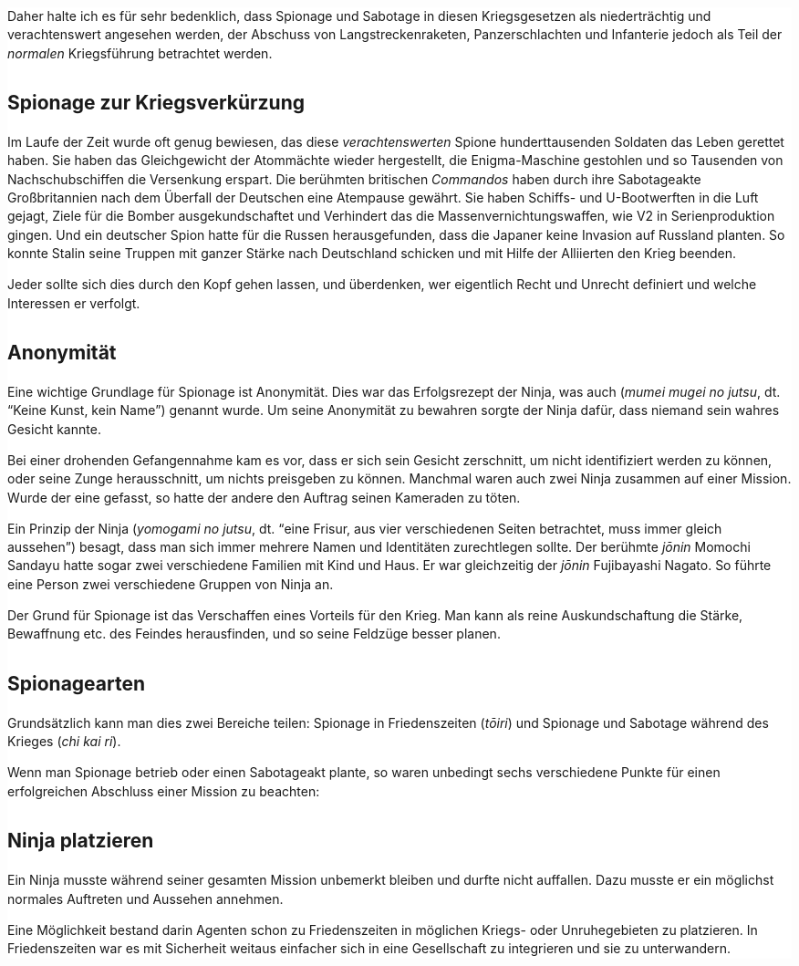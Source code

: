 Daher halte ich es für sehr bedenklich, dass Spionage und Sabotage in diesen Kriegsgesetzen als niederträchtig und verachtenswert angesehen werden, der Abschuss von Langstreckenraketen, Panzerschlachten und Infanterie jedoch als Teil der _normalen_ Kriegsführung betrachtet werden.

## Spionage zur Kriegsverkürzung

Im Laufe der Zeit wurde oft genug bewiesen, das diese _verachtenswerten_ Spione hunderttausenden Soldaten das Leben gerettet haben. Sie haben das Gleichgewicht der Atommächte wieder hergestellt, die Enigma-Maschine gestohlen und so Tausenden von Nachschubschiffen die Versenkung erspart. Die berühmten britischen _Commandos_ haben durch ihre Sabotageakte Großbritannien nach dem Überfall der Deutschen eine Atempause gewährt. Sie haben Schiffs- und U-Bootwerften in die Luft gejagt, Ziele für die Bomber ausgekundschaftet und Verhindert das die Massenvernichtungswaffen, wie V2 in Serienproduktion gingen. Und ein deutscher Spion hatte für die Russen herausgefunden, dass die Japaner keine Invasion auf Russland planten. So konnte Stalin seine Truppen mit ganzer Stärke nach Deutschland schicken und mit Hilfe der Alliierten den Krieg beenden.

Jeder sollte sich dies durch den Kopf gehen lassen, und überdenken, wer eigentlich Recht und Unrecht definiert und welche Interessen er verfolgt.

## Anonymität

Eine wichtige Grundlage für Spionage ist Anonymität. Dies war das Erfolgsrezept der Ninja, was auch (_mumei mugei no jutsu_, dt. <q>Keine Kunst, kein Name</q>) genannt wurde. Um seine Anonymität zu bewahren sorgte der Ninja dafür, dass niemand sein wahres Gesicht kannte.

Bei einer drohenden Gefangennahme kam es vor, dass er sich sein Gesicht zerschnitt, um nicht identifiziert werden zu können, oder seine Zunge herausschnitt, um nichts preisgeben zu können. Manchmal waren auch zwei Ninja zusammen auf einer Mission. Wurde der eine gefasst, so hatte der andere den Auftrag seinen Kameraden zu töten.

Ein Prinzip der Ninja (_yomogami no jutsu_, dt. <q>eine Frisur, aus vier verschiedenen Seiten betrachtet, muss immer gleich aussehen</q>) besagt, dass man sich immer mehrere Namen und Identitäten zurechtlegen sollte. Der berühmte _jōnin_ Momochi Sandayu hatte sogar zwei verschiedene Familien mit Kind und Haus. Er war gleichzeitig der _jōnin_ Fujibayashi Nagato. So führte eine Person zwei verschiedene Gruppen von Ninja an.

Der Grund für Spionage ist das Verschaffen eines Vorteils für den Krieg. Man kann als reine Auskundschaftung die Stärke, Bewaffnung etc. des Feindes herausfinden, und so seine Feldzüge besser planen.

## Spionagearten

Grundsätzlich kann man dies zwei Bereiche teilen: Spionage in Friedenszeiten (_tōiri_) und Spionage und Sabotage während des Krieges (_chi kai ri_).

Wenn man Spionage betrieb oder einen Sabotageakt plante, so waren unbedingt sechs verschiedene Punkte für einen erfolgreichen Abschluss einer Mission zu beachten:

## Ninja platzieren

Ein Ninja musste während seiner gesamten Mission unbemerkt bleiben und durfte nicht auffallen. Dazu musste er ein möglichst normales Auftreten und Aussehen annehmen.

Eine Möglichkeit bestand darin Agenten schon zu Friedenszeiten in möglichen Kriegs- oder Unruhegebieten zu platzieren. In Friedenszeiten war es mit Sicherheit weitaus einfacher sich in eine Gesellschaft zu integrieren und sie zu unterwandern.

